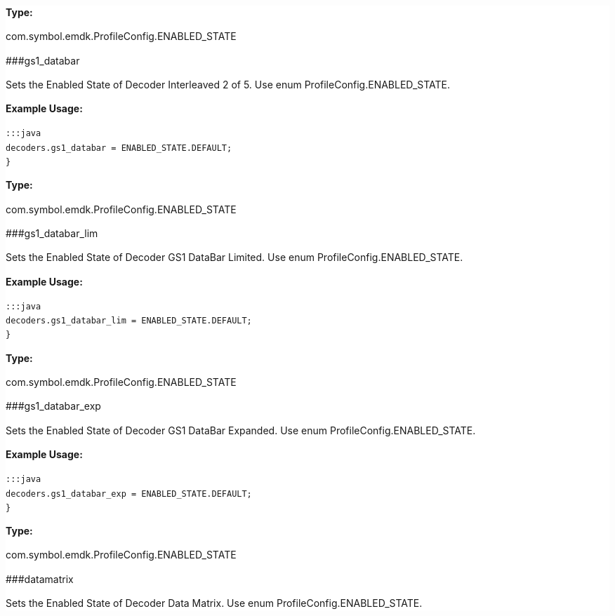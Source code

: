 
**Type:**

com.symbol.emdk.ProfileConfig.ENABLED_STATE

###gs1_databar

Sets the Enabled State of Decoder Interleaved 2 of 5. 
 Use enum  ProfileConfig.ENABLED_STATE. 
 
 

**Example Usage:**
	
	:::java	
	decoders.gs1_databar = ENABLED_STATE.DEFAULT;
	}


**Type:**

com.symbol.emdk.ProfileConfig.ENABLED_STATE

###gs1_databar_lim

Sets the Enabled State of Decoder GS1 DataBar Limited. 
 Use enum  ProfileConfig.ENABLED_STATE. 
 
 

**Example Usage:**
	
	:::java	
	decoders.gs1_databar_lim = ENABLED_STATE.DEFAULT;
	}


**Type:**

com.symbol.emdk.ProfileConfig.ENABLED_STATE

###gs1_databar_exp

Sets the Enabled State of Decoder GS1 DataBar Expanded. 
 Use enum  ProfileConfig.ENABLED_STATE. 
 
 

**Example Usage:**
	
	:::java	
	decoders.gs1_databar_exp = ENABLED_STATE.DEFAULT;
	}


**Type:**

com.symbol.emdk.ProfileConfig.ENABLED_STATE

###datamatrix

Sets the Enabled State of Decoder Data Matrix. 
 Use enum  ProfileConfig.ENABLED_STATE. 
 
 
